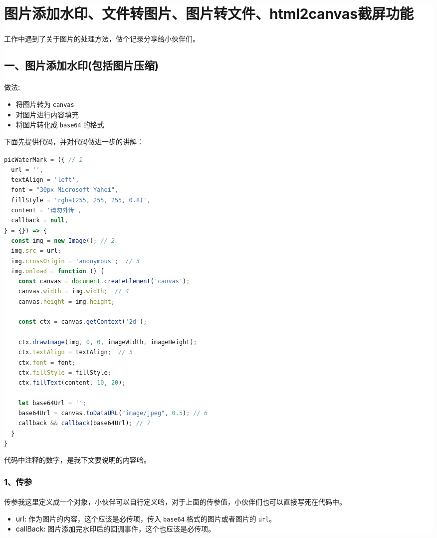 # 图片添加水印、文件转图片、图片转文件、html2canvas截屏功能

工作中遇到了关于图片的处理方法，做个记录分享给小伙伴们。

## 一、图片添加水印(包括图片压缩)

做法: 

- 将图片转为 `canvas`
- 对图片进行内容填充
- 将图片转化成 `base64` 的格式

下面先提供代码，并对代码做进一步的讲解：

```js
picWaterMark = ({ // 1
  url = '',
  textAlign = 'left',
  font = "30px Microsoft Yahei",
  fillStyle = 'rgba(255, 255, 255, 0.8)',
  content = '请勿外传',
  callback = null,
} = {}) => {
  const img = new Image(); // 2
  img.src = url;
  img.crossOrigin = 'anonymous';  // 3
  img.onload = function () {
    const canvas = document.createElement('canvas');
    canvas.width = img.width;  // 4
    canvas.height = img.height;

    const ctx = canvas.getContext('2d');

    ctx.drawImage(img, 0, 0, imageWidth, imageHeight);
    ctx.textAlign = textAlign;  // 5
    ctx.font = font;
    ctx.fillStyle = fillStyle;
    ctx.fillText(content, 10, 20);

    let base64Url = '';
    base64Url = canvas.toDataURL("image/jpeg", 0.5); // 6
    callback && callback(base64Url); // 7
  }
}
```

代码中注释的数字，是我下文要说明的内容哈。

### 1、传参

传参我这里定义成一个对象，小伙伴可以自行定义哈，对于上面的传参值，小伙伴们也可以直接写死在代码中。

- url: 作为图片的内容，这个应该是必传项，传入 `base64` 格式的图片或者图片的 `url`。
- callBack: 图片添加完水印后的回调事件，这个也应该是必传项。
